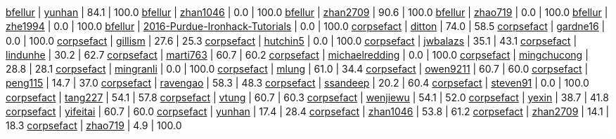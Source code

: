 [bfellur](http://goldironhack2016.herokuapp.com/p3-bfellur/2016) | [yunhan](http://goldironhack2016.herokuapp.com/p3-yunhan/home.html) | 84.1 | 100.0
[bfellur](http://goldironhack2016.herokuapp.com/p3-bfellur/2016) | [zhan1046](http://goldironhack2016.herokuapp.com/p3-zhan1046/home.html) | 0.0 | 100.0
[bfellur](http://goldironhack2016.herokuapp.com/p3-bfellur/2016) | [zhan2709](http://goldironhack2016.herokuapp.com/p3-zhan2709/chart.html) | 90.6 | 100.0
[bfellur](http://goldironhack2016.herokuapp.com/p3-bfellur/2016) | [zhao719](http://goldironhack2016.herokuapp.com/p3-zhao719/2016-Purdue-Ironhacks-Tutorial-Project.html) | 0.0 | 100.0
[bfellur](http://goldironhack2016.herokuapp.com/p3-bfellur/2016) | [zhe1994](http://goldironhack2016.herokuapp.com/p3-zhe1994/home.html) | 0.0 | 100.0
[bfellur](http://goldironhack2016.herokuapp.com/p3-bfellur/2016) | [2016-Purdue-Ironhack-Tutorials](http://rawgit.com/priyankjain/2016-Purdue-Ironhack-Tutorials/master/2016-Purdue-Ironhacks-Tutorial-Project.html) | 0.0 | 100.0
[corpsefact](http://goldironhack2016.herokuapp.com/p3-corpsefact/Market.html) | [ditton](http://goldironhack2016.herokuapp.com/p3-ditton/home.html) | 74.0 | 58.5
[corpsefact](http://goldironhack2016.herokuapp.com/p3-corpsefact/Market.html) | [gardne16](http://goldironhack2016.herokuapp.com/p3-gardne16/Phase2.html) | 0.0 | 100.0
[corpsefact](http://goldironhack2016.herokuapp.com/p3-corpsefact/Market.html) | [gillism](http://goldironhack2016.herokuapp.com/p3-gillism/home.html) | 27.6 | 25.3
[corpsefact](http://goldironhack2016.herokuapp.com/p3-corpsefact/Market.html) | [hutchin5](http://goldironhack2016.herokuapp.com/p3-hutchin5/Phase) | 0.0 | 100.0
[corpsefact](http://goldironhack2016.herokuapp.com/p3-corpsefact/Market.html) | [jwbalazs](http://goldironhack2016.herokuapp.com/p3-jwbalazs/home.html) | 35.1 | 43.1
[corpsefact](http://goldironhack2016.herokuapp.com/p3-corpsefact/Market.html) | [lindunhe](http://goldironhack2016.herokuapp.com/p3-lindunhe/home.html) | 30.2 | 62.7
[corpsefact](http://goldironhack2016.herokuapp.com/p3-corpsefact/Market.html) | [marti763](http://goldironhack2016.herokuapp.com/p3-marti763/home.html) | 60.7 | 60.2
[corpsefact](http://goldironhack2016.herokuapp.com/p3-corpsefact/Market.html) | [michaelredding](http://goldironhack2016.herokuapp.com/p3-michaelredding/home.html) | 0.0 | 100.0
[corpsefact](http://goldironhack2016.herokuapp.com/p3-corpsefact/Market.html) | [mingchucong](http://goldironhack2016.herokuapp.com/p3-mingchucong/home.html) | 28.8 | 28.1
[corpsefact](http://goldironhack2016.herokuapp.com/p3-corpsefact/Market.html) | [mingranli](http://goldironhack2016.herokuapp.com/p3-mingranli/home.html) | 0.0 | 100.0
[corpsefact](http://goldironhack2016.herokuapp.com/p3-corpsefact/Market.html) | [mlung](http://goldironhack2016.herokuapp.com/p3-mlung/home.html) | 61.0 | 34.4
[corpsefact](http://goldironhack2016.herokuapp.com/p3-corpsefact/Market.html) | [owen9211](http://goldironhack2016.herokuapp.com/p3-owen9211/home.html) | 60.7 | 60.0
[corpsefact](http://goldironhack2016.herokuapp.com/p3-corpsefact/Market.html) | [peng115](http://goldironhack2016.herokuapp.com/p3-peng115/home.html) | 14.7 | 37.0
[corpsefact](http://goldironhack2016.herokuapp.com/p3-corpsefact/Market.html) | [ravengao](http://goldironhack2016.herokuapp.com/p3-ravengao/home.html) | 58.3 | 48.3
[corpsefact](http://goldironhack2016.herokuapp.com/p3-corpsefact/Market.html) | [ssandeep](http://goldironhack2016.herokuapp.com/p3-ssandeep/home.html) | 20.2 | 60.4
[corpsefact](http://goldironhack2016.herokuapp.com/p3-corpsefact/Market.html) | [steven91](http://goldironhack2016.herokuapp.com/p3-steven91/JavaScriptTutorial.html) | 0.0 | 100.0
[corpsefact](http://goldironhack2016.herokuapp.com/p3-corpsefact/Market.html) | [tang227](http://goldironhack2016.herokuapp.com/p3-tang227/home.html) | 54.1 | 57.8
[corpsefact](http://goldironhack2016.herokuapp.com/p3-corpsefact/Market.html) | [vtung](http://goldironhack2016.herokuapp.com/p3-vtung/home.html) | 60.7 | 60.3
[corpsefact](http://goldironhack2016.herokuapp.com/p3-corpsefact/Market.html) | [wenjiewu](http://goldironhack2016.herokuapp.com/p3-wenjiewu/home.html) | 54.1 | 52.0
[corpsefact](http://goldironhack2016.herokuapp.com/p3-corpsefact/Market.html) | [yexin](http://goldironhack2016.herokuapp.com/p3-yexin/home.html) | 38.7 | 41.8
[corpsefact](http://goldironhack2016.herokuapp.com/p3-corpsefact/Market.html) | [yifeitai](http://goldironhack2016.herokuapp.com/p3-yifeitai/home.html) | 60.7 | 60.0
[corpsefact](http://goldironhack2016.herokuapp.com/p3-corpsefact/Market.html) | [yunhan](http://goldironhack2016.herokuapp.com/p3-yunhan/home.html) | 17.4 | 28.4
[corpsefact](http://goldironhack2016.herokuapp.com/p3-corpsefact/Market.html) | [zhan1046](http://goldironhack2016.herokuapp.com/p3-zhan1046/home.html) | 53.8 | 61.2
[corpsefact](http://goldironhack2016.herokuapp.com/p3-corpsefact/Market.html) | [zhan2709](http://goldironhack2016.herokuapp.com/p3-zhan2709/chart.html) | 14.1 | 18.3
[corpsefact](http://goldironhack2016.herokuapp.com/p3-corpsefact/Market.html) | [zhao719](http://goldironhack2016.herokuapp.com/p3-zhao719/2016-Purdue-Ironhacks-Tutorial-Project.html) | 4.9 | 100.0